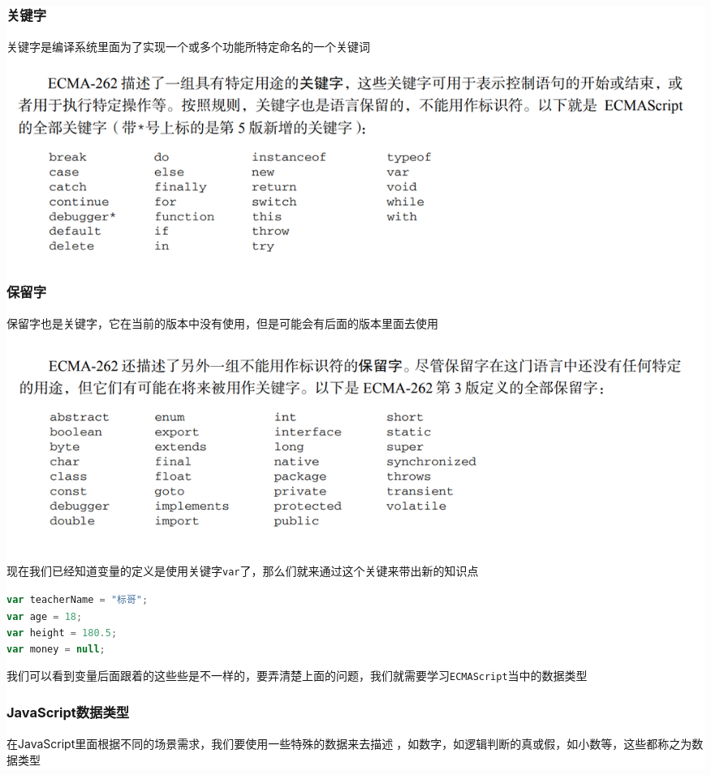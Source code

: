 ### 关键字

关键字是编译系统里面为了实现一个或多个功能所特定命名的一个关键词

![image-20220729111509010](assets/ECMAScript基础/image-20220729111509010.png)

### 保留字

保留字也是关键字，它在当前的版本中没有使用，但是可能会有后面的版本里面去使用

![image-20220729114929172](assets/ECMAScript基础/image-20220729114929172.png)

现在我们已经知道变量的定义是使用关键字`var`了，那么们就来通过这个关键来带出新的知识点

```javascript
var teacherName = "标哥";
var age = 18; 
var height = 180.5;
var money = null;
```

我们可以看到变量后面跟着的这些些是不一样的，要弄清楚上面的问题，我们就需要学习`ECMAScript`当中的数据类型

### JavaScript数据类型 

在JavaScript里面根据不同的场景需求，我们要使用一些特殊的数据来去描述 ，如数字，如逻辑判断的真或假，如小数等，这些都称之为数据类型
